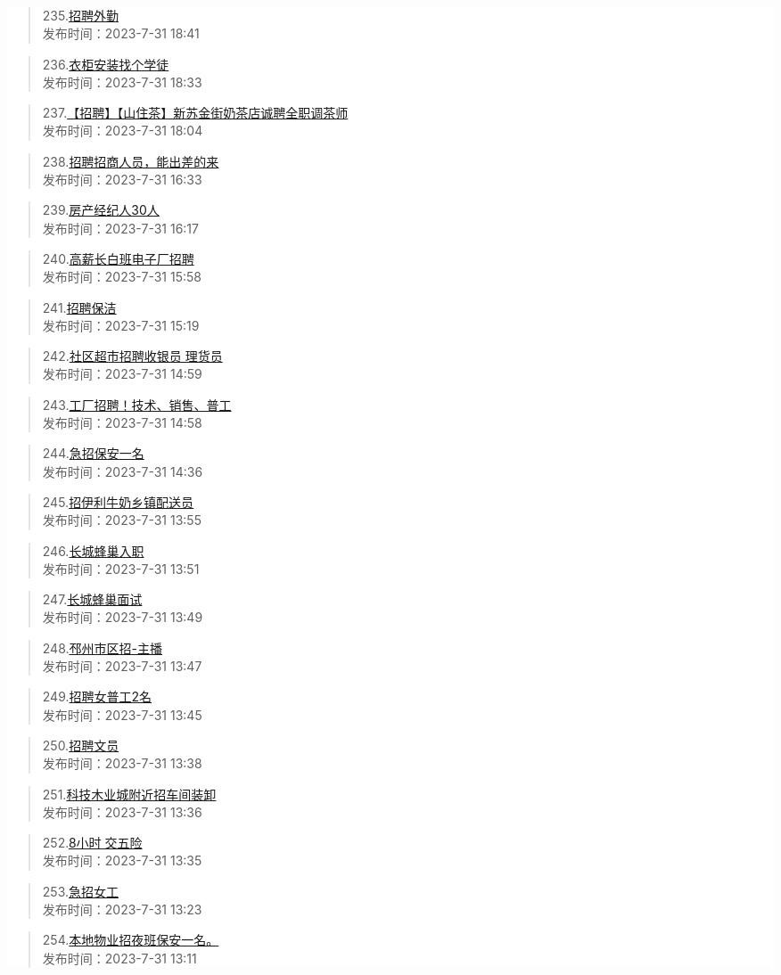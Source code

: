 >235.[招聘外勤](https://www.pzzc.net/forum.php?mod=viewthread&tid=10333516)<br>
>发布时间：2023-7-31 18:41

>236.[衣柜安装找个学徒](https://www.pzzc.net/forum.php?mod=viewthread&tid=10333514)<br>
>发布时间：2023-7-31 18:33

>237.[【招聘】【山住茶】新苏金街奶茶店诚聘全职调茶师](https://www.pzzc.net/forum.php?mod=viewthread&tid=10333504)<br>
>发布时间：2023-7-31 18:04

>238.[招聘招商人员，能出差的来](https://www.pzzc.net/forum.php?mod=viewthread&tid=10333479)<br>
>发布时间：2023-7-31 16:33

>239.[房产经纪人30人](https://www.pzzc.net/forum.php?mod=viewthread&tid=10333468)<br>
>发布时间：2023-7-31 16:17

>240.[高薪长白班电子厂招聘](https://www.pzzc.net/forum.php?mod=viewthread&tid=10333459)<br>
>发布时间：2023-7-31 15:58

>241.[招聘保洁](https://www.pzzc.net/forum.php?mod=viewthread&tid=10333443)<br>
>发布时间：2023-7-31 15:19

>242.[社区超市招聘收银员 理货员](https://www.pzzc.net/forum.php?mod=viewthread&tid=10333440)<br>
>发布时间：2023-7-31 14:59

>243.[工厂招聘！技术、销售、普工](https://www.pzzc.net/forum.php?mod=viewthread&tid=10333439)<br>
>发布时间：2023-7-31 14:58

>244.[急招保安一名](https://www.pzzc.net/forum.php?mod=viewthread&tid=10333434)<br>
>发布时间：2023-7-31 14:36

>245.[招伊利牛奶乡镇配送员](https://www.pzzc.net/forum.php?mod=viewthread&tid=10333425)<br>
>发布时间：2023-7-31 13:55

>246.[长城蜂巢入职](https://www.pzzc.net/forum.php?mod=viewthread&tid=10333422)<br>
>发布时间：2023-7-31 13:51

>247.[长城蜂巢面试](https://www.pzzc.net/forum.php?mod=viewthread&tid=10333420)<br>
>发布时间：2023-7-31 13:49

>248.[邳州市区招-主播](https://www.pzzc.net/forum.php?mod=viewthread&tid=10333418)<br>
>发布时间：2023-7-31 13:47

>249.[招聘女普工2名](https://www.pzzc.net/forum.php?mod=viewthread&tid=10333417)<br>
>发布时间：2023-7-31 13:45

>250.[招聘文员](https://www.pzzc.net/forum.php?mod=viewthread&tid=10333415)<br>
>发布时间：2023-7-31 13:38

>251.[科技木业城附近招车间装卸](https://www.pzzc.net/forum.php?mod=viewthread&tid=10333413)<br>
>发布时间：2023-7-31 13:36

>252.[8小时  交五险](https://www.pzzc.net/forum.php?mod=viewthread&tid=10333412)<br>
>发布时间：2023-7-31 13:35

>253.[急招女工](https://www.pzzc.net/forum.php?mod=viewthread&tid=10333407)<br>
>发布时间：2023-7-31 13:23

>254.[本地物业招夜班保安一名。](https://www.pzzc.net/forum.php?mod=viewthread&tid=10333402)<br>
>发布时间：2023-7-31 13:11
